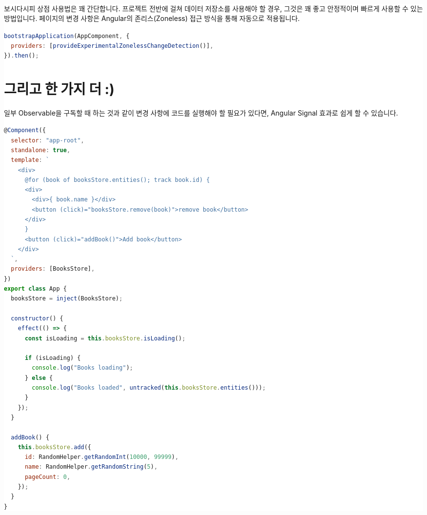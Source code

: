 <div class="content-ad"></div>

보시다시피 상점 사용법은 꽤 간단합니다. 프로젝트 전반에 걸쳐 데이터 저장소를 사용해야 할 경우, 그것은 꽤 좋고 안정적이며 빠르게 사용할 수 있는 방법입니다. 페이지의 변경 사항은 Angular의 존리스(Zoneless) 접근 방식을 통해 자동으로 적용됩니다.

```js
bootstrapApplication(AppComponent, {
  providers: [provideExperimentalZonelessChangeDetection()],
}).then();
```

# 그리고 한 가지 더 :)

일부 Observable을 구독할 때 하는 것과 같이 변경 사항에 코드를 실행해야 할 필요가 있다면, Angular Signal 효과로 쉽게 할 수 있습니다.

<div class="content-ad"></div>

```js
@Component({
  selector: "app-root",
  standalone: true,
  template: `
    <div>
      @for (book of booksStore.entities(); track book.id) {
      <div>
        <div>{ book.name }</div>
        <button (click)="booksStore.remove(book)">remove book</button>
      </div>
      }
      <button (click)="addBook()">Add book</button>
    </div>
  `,
  providers: [BooksStore],
})
export class App {
  booksStore = inject(BooksStore);

  constructor() {
    effect(() => {
      const isLoading = this.booksStore.isLoading();

      if (isLoading) {
        console.log("Books loading");
      } else {
        console.log("Books loaded", untracked(this.booksStore.entities()));
      }
    });
  }

  addBook() {
    this.booksStore.add({
      id: RandomHelper.getRandomInt(10000, 99999),
      name: RandomHelper.getRandomString(5),
      pageCount: 0,
    });
  }
}
```
